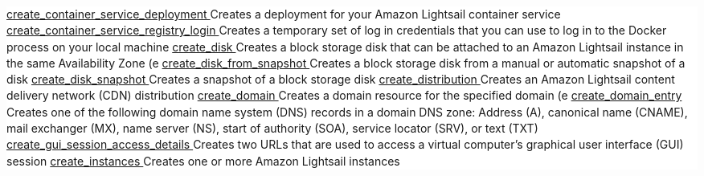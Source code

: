 <tr class="odd">
<td style="text-align: left;"><a href="../lightsail_create_container_service_deployment/"> create_container_service_deployment </a></td>
<td style="text-align: left;">Creates a deployment for your Amazon
Lightsail container service</td>
</tr>
<tr class="even">
<td
style="text-align: left;"><a href="../lightsail_create_container_service_registry_login/"> create_container_service_registry_login </a></td>
<td style="text-align: left;">Creates a temporary set of log in
credentials that you can use to log in to the Docker process on your
local machine</td>
</tr>
<tr class="odd">
<td style="text-align: left;"><a href="../lightsail_create_disk/"> create_disk </a></td>
<td style="text-align: left;">Creates a block storage disk that can be
attached to an Amazon Lightsail instance in the same Availability Zone
(e</td>
</tr>
<tr class="even">
<td style="text-align: left;"><a href="../lightsail_create_disk_from_snapshot/"> create_disk_from_snapshot </a></td>
<td style="text-align: left;">Creates a block storage disk from a manual
or automatic snapshot of a disk</td>
</tr>
<tr class="odd">
<td style="text-align: left;"><a href="../lightsail_create_disk_snapshot/"> create_disk_snapshot </a></td>
<td style="text-align: left;">Creates a snapshot of a block storage
disk</td>
</tr>
<tr class="even">
<td style="text-align: left;"><a href="../lightsail_create_distribution/"> create_distribution </a></td>
<td style="text-align: left;">Creates an Amazon Lightsail content
delivery network (CDN) distribution</td>
</tr>
<tr class="odd">
<td style="text-align: left;"><a href="../lightsail_create_domain/"> create_domain </a></td>
<td style="text-align: left;">Creates a domain resource for the
specified domain (e</td>
</tr>
<tr class="even">
<td style="text-align: left;"><a href="../lightsail_create_domain_entry/"> create_domain_entry </a></td>
<td style="text-align: left;">Creates one of the following domain name
system (DNS) records in a domain DNS zone: Address (A), canonical name
(CNAME), mail exchanger (MX), name server (NS), start of authority
(SOA), service locator (SRV), or text (TXT)</td>
</tr>
<tr class="odd">
<td style="text-align: left;"><a href="../lightsail_create_gui_session_access_details/"> create_gui_session_access_details </a></td>
<td style="text-align: left;">Creates two URLs that are used to access a
virtual computer’s graphical user interface (GUI) session</td>
</tr>
<tr class="even">
<td style="text-align: left;"><a href="../lightsail_create_instances/"> create_instances </a></td>
<td style="text-align: left;">Creates one or more Amazon Lightsail
instances</td>
</tr>
<tr class="odd">